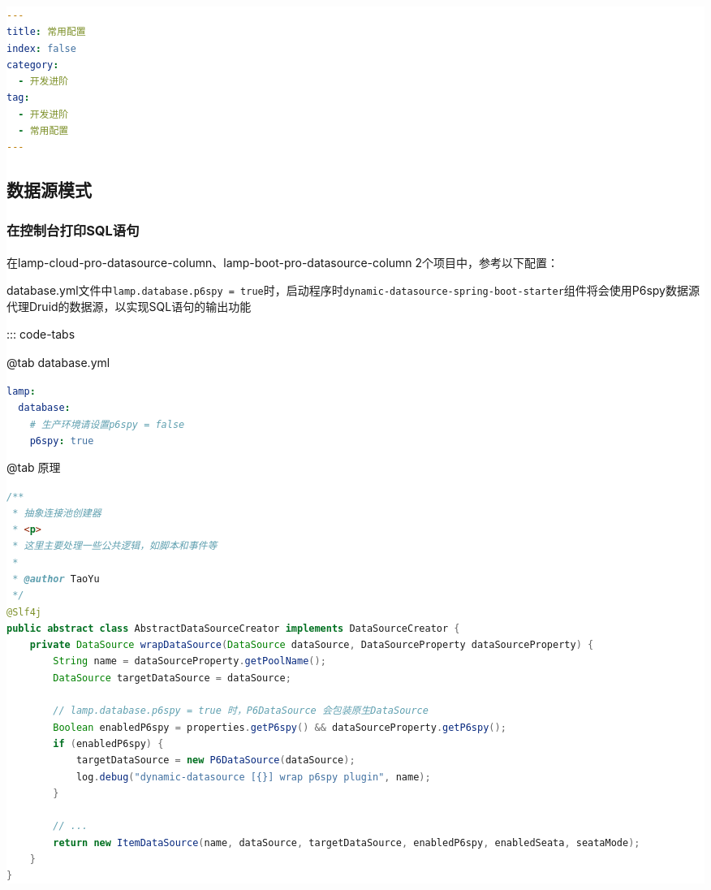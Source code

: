 ```yaml
---
title: 常用配置
index: false
category:
  - 开发进阶
tag:
  - 开发进阶
  - 常用配置
---
```


## 数据源模式

### 在控制台打印SQL语句

在lamp-cloud-pro-datasource-column、lamp-boot-pro-datasource-column 2个项目中，参考以下配置：

database.yml文件中`lamp.database.p6spy = true`时，启动程序时`dynamic-datasource-spring-boot-starter`组件将会使用P6spy数据源代理Druid的数据源，以实现SQL语句的输出功能

::: code-tabs

@tab database.yml

```yaml
lamp:
  database:
    # 生产环境请设置p6spy = false  
    p6spy: true  
```

@tab 原理

```java
/**
 * 抽象连接池创建器
 * <p>
 * 这里主要处理一些公共逻辑，如脚本和事件等
 *
 * @author TaoYu
 */
@Slf4j
public abstract class AbstractDataSourceCreator implements DataSourceCreator {
    private DataSource wrapDataSource(DataSource dataSource, DataSourceProperty dataSourceProperty) {
        String name = dataSourceProperty.getPoolName();
        DataSource targetDataSource = dataSource;

      	// lamp.database.p6spy = true 时，P6DataSource 会包装原生DataSource
        Boolean enabledP6spy = properties.getP6spy() && dataSourceProperty.getP6spy();
        if (enabledP6spy) {
            targetDataSource = new P6DataSource(dataSource);
            log.debug("dynamic-datasource [{}] wrap p6spy plugin", name);
        }

        // ...
        return new ItemDataSource(name, dataSource, targetDataSource, enabledP6spy, enabledSeata, seataMode);
    }
}
```
